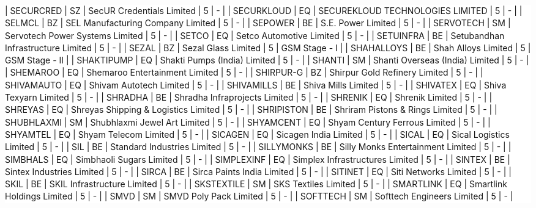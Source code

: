| SECURCRED | SZ | SecUR Credentials Limited | 5 | - |
| SECURKLOUD | EQ | SECUREKLOUD TECHNOLOGIES LIMITED | 5 | - |
| SELMCL | BZ | SEL Manufacturing Company Limited | 5 | - |
| SEPOWER | BE | S.E. Power Limited | 5 | - |
| SERVOTECH | SM | Servotech Power Systems Limited | 5 | - |
| SETCO | EQ | Setco Automotive Limited | 5 | - |
| SETUINFRA | BE | Setubandhan Infrastructure Limited | 5 | - |
| SEZAL | BZ | Sezal Glass Limited | 5 | GSM Stage - I |
| SHAHALLOYS | BE | Shah Alloys Limited | 5 | GSM Stage - II |
| SHAKTIPUMP | EQ | Shakti Pumps (India) Limited | 5 | - |
| SHANTI | SM | Shanti Overseas (India) Limited | 5 | - |
| SHEMAROO | EQ | Shemaroo Entertainment Limited | 5 | - |
| SHIRPUR-G | BZ | Shirpur Gold Refinery Limited | 5 | - |
| SHIVAMAUTO | EQ | Shivam Autotech Limited | 5 | - |
| SHIVAMILLS | BE | Shiva Mills Limited | 5 | - |
| SHIVATEX | EQ | Shiva Texyarn Limited | 5 | - |
| SHRADHA | BE | Shradha Infraprojects Limited | 5 | - |
| SHRENIK | EQ | Shrenik Limited | 5 | - |
| SHREYAS | EQ | Shreyas Shipping & Logistics Limited | 5 | - |
| SHRIPISTON | BE | Shriram Pistons & Rings Limited | 5 | - |
| SHUBHLAXMI | SM | Shubhlaxmi Jewel Art Limited | 5 | - |
| SHYAMCENT | EQ | Shyam Century Ferrous Limited | 5 | - |
| SHYAMTEL | EQ | Shyam Telecom Limited | 5 | - |
| SICAGEN | EQ | Sicagen India Limited | 5 | - |
| SICAL | EQ | Sical Logistics Limited | 5 | - |
| SIL | BE | Standard Industries Limited | 5 | - |
| SILLYMONKS | BE | Silly Monks Entertainment Limited | 5 | - |
| SIMBHALS | EQ | Simbhaoli Sugars Limited | 5 | - |
| SIMPLEXINF | EQ | Simplex Infrastructures Limited | 5 | - |
| SINTEX | BE | Sintex Industries Limited | 5 | - |
| SIRCA | BE | Sirca Paints India Limited | 5 | - |
| SITINET | EQ | Siti Networks Limited | 5 | - |
| SKIL | BE | SKIL Infrastructure Limited | 5 | - |
| SKSTEXTILE | SM | SKS Textiles Limited | 5 | - |
| SMARTLINK | EQ | Smartlink Holdings Limited | 5 | - |
| SMVD | SM | SMVD Poly Pack Limited | 5 | - |
| SOFTTECH | SM | Softtech Engineers Limited | 5 | - |